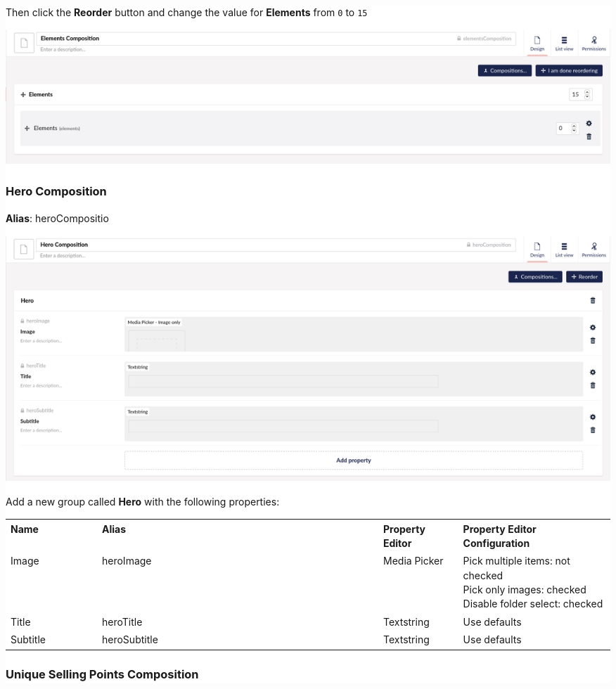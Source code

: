 
Then click the **Reorder** button and change the value for **Elements** from `0` to `15`

![Elements Composition Reorder](images/elements-composition-reorder.png)

### Hero Composition

**Alias**: heroCompositio

![Hero Composition Document Type](images/hero-composition.png)

Add a new group called **Hero** with the following properties:

<table border="0">
<col width="130">
<col width="400">
<tr align=left><th>Name</th><th>Alias</th><th>Property Editor</th><th>Property Editor Configuration</th></tr>
<tr valign=top><td>Image</td><td>heroImage</td><td>Media Picker</td><td>Pick multiple items: not checked<br>Pick only images: checked<br>Disable folder select: checked</td></tr>
<tr valign=top><td>Title</td><td>heroTitle</td><td>Textstring</td><td>Use defaults</td></tr>
<tr valign=top><td>Subtitle</td><td>heroSubtitle</td><td>Textstring</td><td>Use defaults</td></tr>
</table>

### Unique Selling Points Composition
